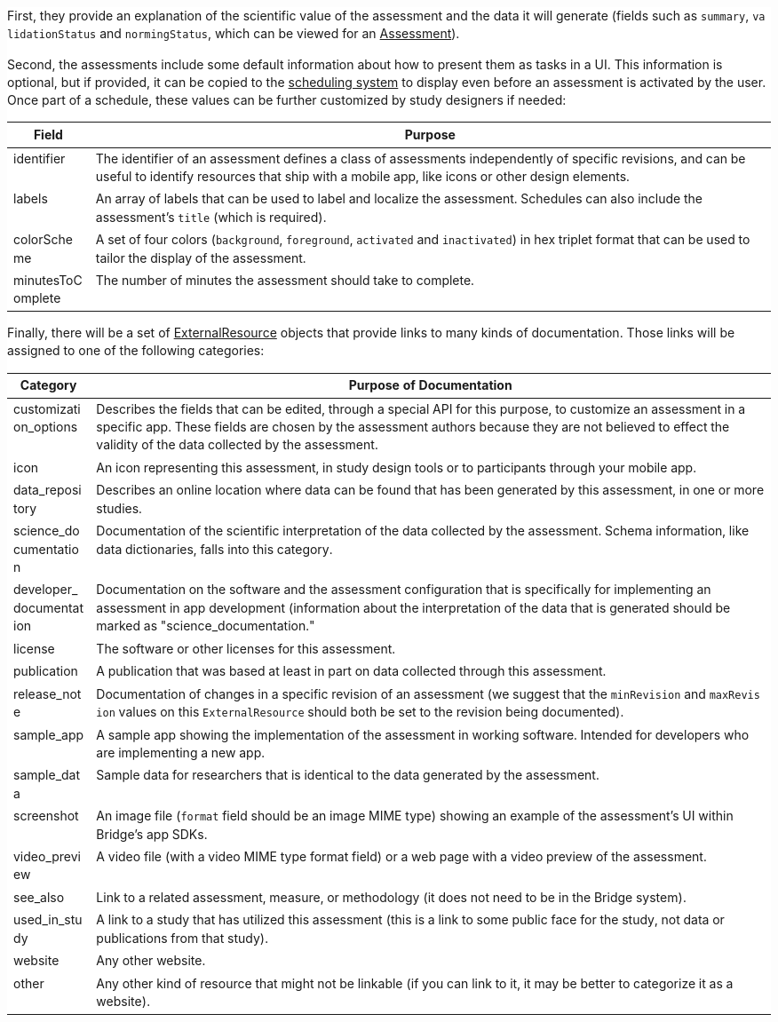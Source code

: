 First, they provide an explanation of the scientific value of the assessment and the data it will generate (fields such as `summary`, `validationStatus` and `normingStatus`, which can be viewed for an [Assessment](/model-browser.html#Assessment)).

Second, the assessments include some default information about how to present them as tasks in a UI. This information is optional, but if provided, it can be copied to the [scheduling system](./scheduling.html) to display even before an assessment is activated by the user. Once part of a schedule, these values can be further customized by study designers if needed:

|Field|Purpose|
|-----|-------|
|identifier|The identifier of an assessment defines a class of assessments independently of specific revisions, and can be useful to identify resources that ship with a mobile app, like icons or other design elements.|
|labels|An array of labels that can be used to label and localize the assessment. Schedules can also include the assessment’s `title` (which is required).|
|colorScheme|A set of four colors (`background`, `foreground`, `activated` and `inactivated`) in hex triplet format that can be used to tailor the display of the assessment.|
|minutesToComplete|The number of minutes the assessment should take to complete.|

Finally, there will be a set of [ExternalResource](/model-browser.html#ExternalResource) objects that provide links to many kinds of documentation. Those links will be assigned to one of the following categories:

|Category|Purpose of Documentation|
|--------|-----------|
|customization_options|Describes the fields that can be edited, through a special API for this purpose, to customize an assessment in a specific app. These fields are chosen by the assessment authors because they are not believed to effect the validity of the data collected by the assessment.|
|icon|An icon representing this assessment, in study design tools or to participants through your mobile app.|
|data_repository|Describes an online location where data can be found that has been generated by this assessment, in one or more studies.|
|science_documentation|Documentation of the scientific interpretation of the data collected by the assessment. Schema information, like data dictionaries, falls into this category.|
|developer_documentation|Documentation on the software and the assessment configuration that is specifically for implementing an assessment in app development (information about the interpretation of the data that is generated should be marked as "science_documentation."|
|license|The software or other licenses for this assessment.|
|publication|A publication that was based at least in part on data collected through this assessment.|
|release_note|Documentation of changes in a specific revision of an assessment (we suggest that the `minRevision` and `maxRevision` values on this `ExternalResource` should both be set to the revision being documented).|
|sample_app|A sample app showing the implementation of the assessment in working software. Intended for developers who are implementing a new app.|
|sample_data|Sample data for researchers  that is identical to the data generated by the assessment.|
|screenshot|An image file (`format` field should be an image MIME type) showing an example of the assessment’s UI within Bridge’s app SDKs.|
|video_preview|A video file (with a video MIME type format field) or a web page with a video preview of the assessment.|
|see_also|Link to a related assessment, measure, or methodology (it does not need to be in the Bridge system).|
|used\_in\_study|A link to a study that has utilized this assessment (this is a link to some public face for the study, not data or publications from that study).|
|website|Any other website.|
|other|Any other kind of resource that might not be linkable (if you  can link to it, it may be better to categorize it as a website).|
